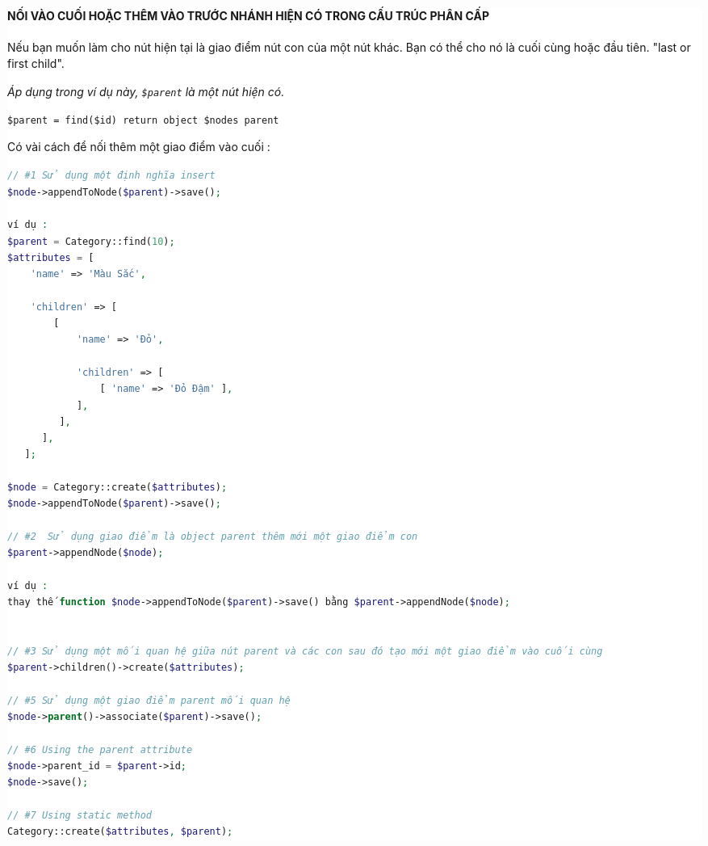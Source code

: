 #### NỐI VÀO CUỐI HOẶC THÊM VÀO TRƯỚC NHÁNH HIỆN CÓ TRONG CẤU TRÚC PHÂN CẤP

Nếu bạn muốn làm cho nút hiện tại là giao điểm nút con của một nút khác. Bạn có thể cho nó là cuối cùng hoặc đầu tiên. "last or first child".

*Áp dụng trong ví dụ này, `$parent` là một nút hiện có.*

`$parent = find($id) return object $nodes parent`

Có vài cách để nối thêm một giao điểm vào cuối :

```php
// #1 Sử dụng một định nghĩa insert
$node->appendToNode($parent)->save();

ví dụ :
$parent = Category::find(10);
$attributes = [
    'name' => 'Màu Sắc',

    'children' => [
        [
            'name' => 'Đỏ',

            'children' => [
                [ 'name' => 'Đỏ Đậm' ],
            ],
         ],
      ],
   ];

$node = Category::create($attributes);
$node->appendToNode($parent)->save();

// #2  Sử dụng giao điểm là object parent thêm mới một giao điểm con
$parent->appendNode($node);

ví dụ :
thay thế function $node->appendToNode($parent)->save() bằng $parent->appendNode($node);


// #3 Sử dụng một mối quan hệ giữa nút parent và các con sau đó tạo mới một giao điểm vào cuối cùng
$parent->children()->create($attributes);

// #5 Sử dụng một giao điểm parent mối quan hệ 
$node->parent()->associate($parent)->save();

// #6 Using the parent attribute
$node->parent_id = $parent->id;
$node->save();

// #7 Using static method
Category::create($attributes, $parent);
```

